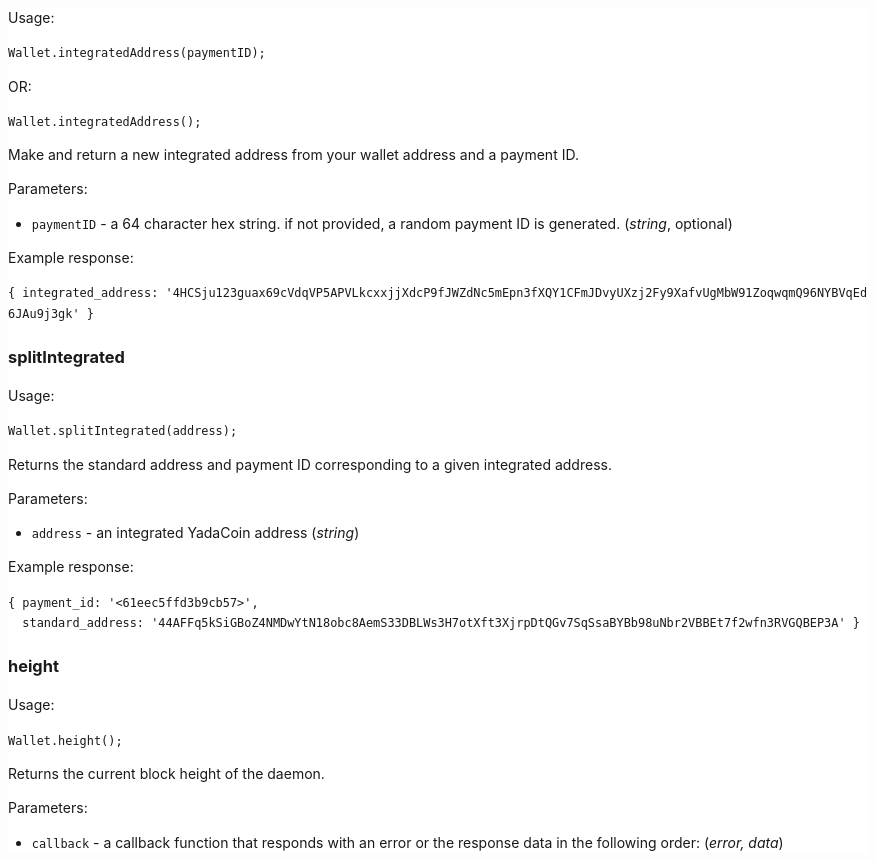 Usage:

```
Wallet.integratedAddress(paymentID);
```

OR:

```
Wallet.integratedAddress();
```

Make and return a new integrated address from your wallet address and a payment ID.

Parameters:

* `paymentID` - a 64 character hex string. if not provided, a random payment ID is generated. (_string_, optional)

Example response:

```
{ integrated_address: '4HCSju123guax69cVdqVP5APVLkcxxjjXdcP9fJWZdNc5mEpn3fXQY1CFmJDvyUXzj2Fy9XafvUgMbW91ZoqwqmQ96NYBVqEd6JAu9j3gk' }
```

### splitIntegrated

Usage:

```
Wallet.splitIntegrated(address);
```

Returns the standard address and payment ID corresponding to a given integrated address.

Parameters:

* `address` - an integrated YadaCoin address (_string_)

Example response:

```
{ payment_id: '<61eec5ffd3b9cb57>',
  standard_address: '44AFFq5kSiGBoZ4NMDwYtN18obc8AemS33DBLWs3H7otXft3XjrpDtQGv7SqSsaBYBb98uNbr2VBBEt7f2wfn3RVGQBEP3A' }
```

### height

Usage:

```
Wallet.height();
```

Returns the current block height of the daemon.

Parameters:

* `callback` - a callback function that responds with an error or the response data in the following order: (_error, data_)

